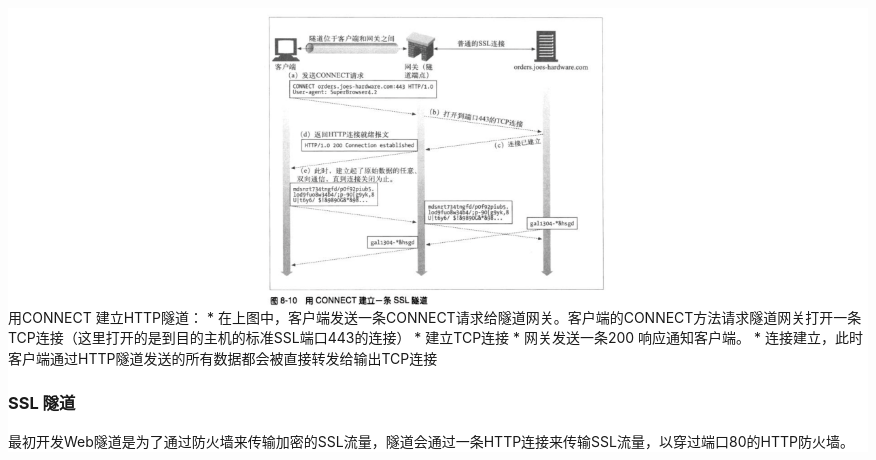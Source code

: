 <img src="../images/20210804/2.png" style="height: 300px; display: block; margin: 0 auto;" />  
用CONNECT 建立HTTP隧道：
* 在上图中，客户端发送一条CONNECT请求给隧道网关。客户端的CONNECT方法请求隧道网关打开一条TCP连接（这里打开的是到目的主机的标准SSL端口443的连接）  
* 建立TCP连接  
* 网关发送一条200 响应通知客户端。
* 连接建立，此时客户端通过HTTP隧道发送的所有数据都会被直接转发给输出TCP连接


### SSL 隧道  
最初开发Web隧道是为了通过防火墙来传输加密的SSL流量，隧道会通过一条HTTP连接来传输SSL流量，以穿过端口80的HTTP防火墙。  